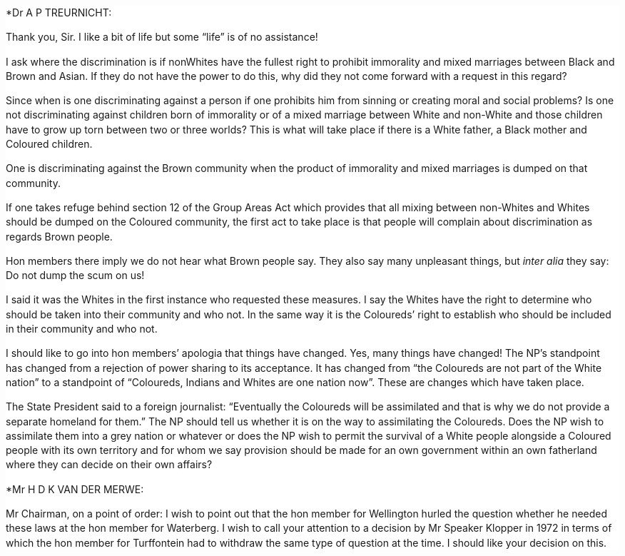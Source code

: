 </speech>

<speech by="#treurnicht">

<from>*Dr <person refersTo="hansard_za">A P TREURNICHT</person>:</from>

<p>Thank you, Sir. I like a bit of life but some &#x201C;life&#x201D; is of no assistance!</p>

<p>I ask where the discrimination is if nonWhites have the fullest right to prohibit immorality and mixed marriages between Black and Brown and Asian. If they do not have the power to do this, why did they not come forward with a request in this regard?</p>

<p>Since when is one discriminating against a person if one prohibits him from sinning or creating moral and social problems? Is one not discriminating against children born of immorality or of a mixed marriage between White and non-White and those children have to grow up torn between two or three worlds? This is what will take place if there is a White father, a Black mother and Coloured children.</p>

<p>One is discriminating against the Brown community when the product of immorality and mixed marriages is dumped on that community.</p>

<p>If one takes refuge behind section 12 of the Group Areas Act which provides that all mixing between non-Whites and Whites should be dumped on the Coloured community, the first act to take place is that people will complain about discrimination as regards Brown people.</p>

<p>Hon members there imply we do not hear what Brown people say. They also say many unpleasant things, but <i>inter alia</i> they say: Do not dump the scum on us!</p>

<p>I said it was the Whites in the first instance who requested these measures. I say the Whites have the right to determine who should be taken into their community and who not. In the same way it is the Coloureds&#x2019; right to establish who should be included in their community and who not.</p>

<p>I should like to go into hon members&#x2019; apologia that things have changed. Yes, many things have changed! The NP&#x2019;s standpoint has changed from a rejection of power sharing to its acceptance. It has changed from &#x201C;the Coloureds are not part of the White nation&#x201D; to a standpoint of &#x201C;Coloureds, Indians and Whites are one <span class="col_5975-5976" refersTo="page_0348"/>nation now&#x201D;. These are changes which have taken place.</p>

<p>The State President said to a foreign journalist: &#x201C;Eventually the Coloureds will be assimilated and that is why we do not provide a separate homeland for them.&#x201D; The NP should tell us whether it is on the way to assimilating the Coloureds. Does the NP wish to assimilate them into a grey nation or whatever or does the NP wish to permit the survival of a White people alongside a Coloured people with its own territory and for whom we say provision should be made for an own government within an own fatherland where they can decide on their own affairs?</p>

</speech>

<speech by="#van_der_merwe">

<from>*Mr <person refersTo="hansard_za">H D K VAN DER MERWE</person>:</from>

<p>Mr Chairman, on a point of order: I wish to point out that the hon member for Wellington hurled the question whether he needed these laws at the hon member for Waterberg. I wish to call your attention to a decision by Mr Speaker Klopper in 1972 in terms of which the hon member for Turffontein had to withdraw the same type of question at the time. I should like your decision on this.</p>

</speech>
